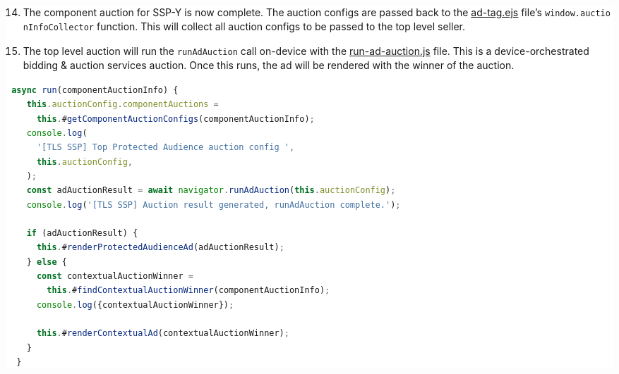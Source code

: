 14. The component auction for SSP-Y is now complete. The auction configs are passed back to the
    [ad-tag.ejs](https://github.com/privacysandbox/privacy-sandbox-demos/blob/e9b604243b99c4629b78a578844d054770f9d660/services/ad-tech/src/views/ssp/usecase/bidding-and-auction/ad-tag.ejs#L26)
    file’s `window.auctionInfoCollector` function. This will collect all auction configs to be passed to the top level seller.

15. The top level auction will run the `runAdAuction` call on-device with the
    [run-ad-auction.js](https://github.com/privacysandbox/privacy-sandbox-demos/blob/e9b604243b99c4629b78a578844d054770f9d660/services/ad-tech/src/public/js/ssp/usecase/bidding-and-auction/ssp/run-ad-auction.js#L36-L55)
    file. This is a device-orchestrated bidding & auction services auction. Once this runs, the ad will be rendered with the winner of the auction.

```typescript
 async run(componentAuctionInfo) {
    this.auctionConfig.componentAuctions =
      this.#getComponentAuctionConfigs(componentAuctionInfo);
    console.log(
      '[TLS SSP] Top Protected Audience auction config ',
      this.auctionConfig,
    );
    const adAuctionResult = await navigator.runAdAuction(this.auctionConfig);
    console.log('[TLS SSP] Auction result generated, runAdAuction complete.');

    if (adAuctionResult) {
      this.#renderProtectedAudienceAd(adAuctionResult);
    } else {
      const contextualAuctionWinner =
        this.#findContextualAuctionWinner(componentAuctionInfo);
      console.log({contextualAuctionWinner});

      this.#renderContextualAd(contextualAuctionWinner);
    }
  }
```

</TabItem>
</Tabs>
